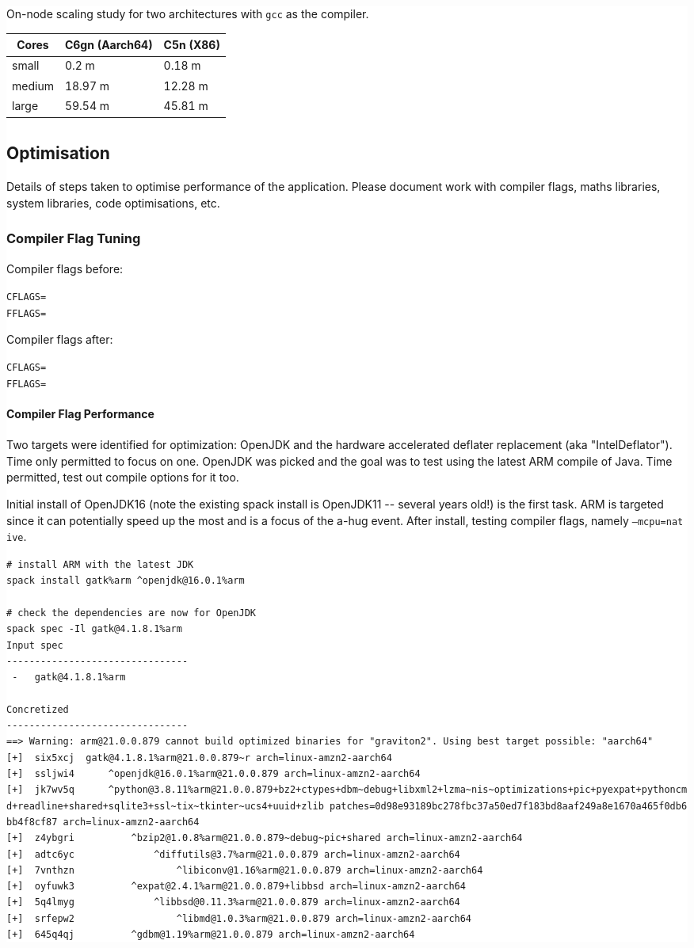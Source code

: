 On-node scaling study for two architectures with `gcc` as the compiler.

| Cores | C6gn (Aarch64) | C5n (X86) |
|-------|------------|------------|
| small   | 0.2 m      |  0.18 m     |
| medium   | 18.97 m     |   12.28 m   |
| large   |   59.54 m     |  45.81 m  |


## Optimisation

Details of steps taken to optimise performance of the application.
Please document work with compiler flags, maths libraries, system libraries, code optimisations, etc.

### Compiler Flag Tuning

Compiler flags before:
```
CFLAGS=
FFLAGS=
```

Compiler flags after:
```
CFLAGS=
FFLAGS=
```

#### Compiler Flag Performance

Two targets were identified for optimization: OpenJDK and the hardware accelerated deflater replacement (aka "IntelDeflator"). Time only permitted to focus on one. OpenJDK was picked and the goal was to test using the latest ARM compile of Java. Time permitted, test out compile options for it too.

Initial install of OpenJDK16 (note the existing spack install is OpenJDK11 -- several years old!) is the first task. ARM is targeted since it can potentially speed up the most and is a focus of the a-hug event. After install, testing compiler flags, namely `–mcpu=native`.

```
# install ARM with the latest JDK
spack install gatk%arm ^openjdk@16.0.1%arm

# check the dependencies are now for OpenJDK
spack spec -Il gatk@4.1.8.1%arm
Input spec
--------------------------------
 -   gatk@4.1.8.1%arm

Concretized
--------------------------------
==> Warning: arm@21.0.0.879 cannot build optimized binaries for "graviton2". Using best target possible: "aarch64"
[+]  six5xcj  gatk@4.1.8.1%arm@21.0.0.879~r arch=linux-amzn2-aarch64
[+]  ssljwi4      ^openjdk@16.0.1%arm@21.0.0.879 arch=linux-amzn2-aarch64
[+]  jk7wv5q      ^python@3.8.11%arm@21.0.0.879+bz2+ctypes+dbm~debug+libxml2+lzma~nis~optimizations+pic+pyexpat+pythoncmd+readline+shared+sqlite3+ssl~tix~tkinter~ucs4+uuid+zlib patches=0d98e93189bc278fbc37a50ed7f183bd8aaf249a8e1670a465f0db6bb4f8cf87 arch=linux-amzn2-aarch64
[+]  z4ybgri          ^bzip2@1.0.8%arm@21.0.0.879~debug~pic+shared arch=linux-amzn2-aarch64
[+]  adtc6yc              ^diffutils@3.7%arm@21.0.0.879 arch=linux-amzn2-aarch64
[+]  7vnthzn                  ^libiconv@1.16%arm@21.0.0.879 arch=linux-amzn2-aarch64
[+]  oyfuwk3          ^expat@2.4.1%arm@21.0.0.879+libbsd arch=linux-amzn2-aarch64
[+]  5q4lmyg              ^libbsd@0.11.3%arm@21.0.0.879 arch=linux-amzn2-aarch64
[+]  srfepw2                  ^libmd@1.0.3%arm@21.0.0.879 arch=linux-amzn2-aarch64
[+]  645q4qj          ^gdbm@1.19%arm@21.0.0.879 arch=linux-amzn2-aarch64
```